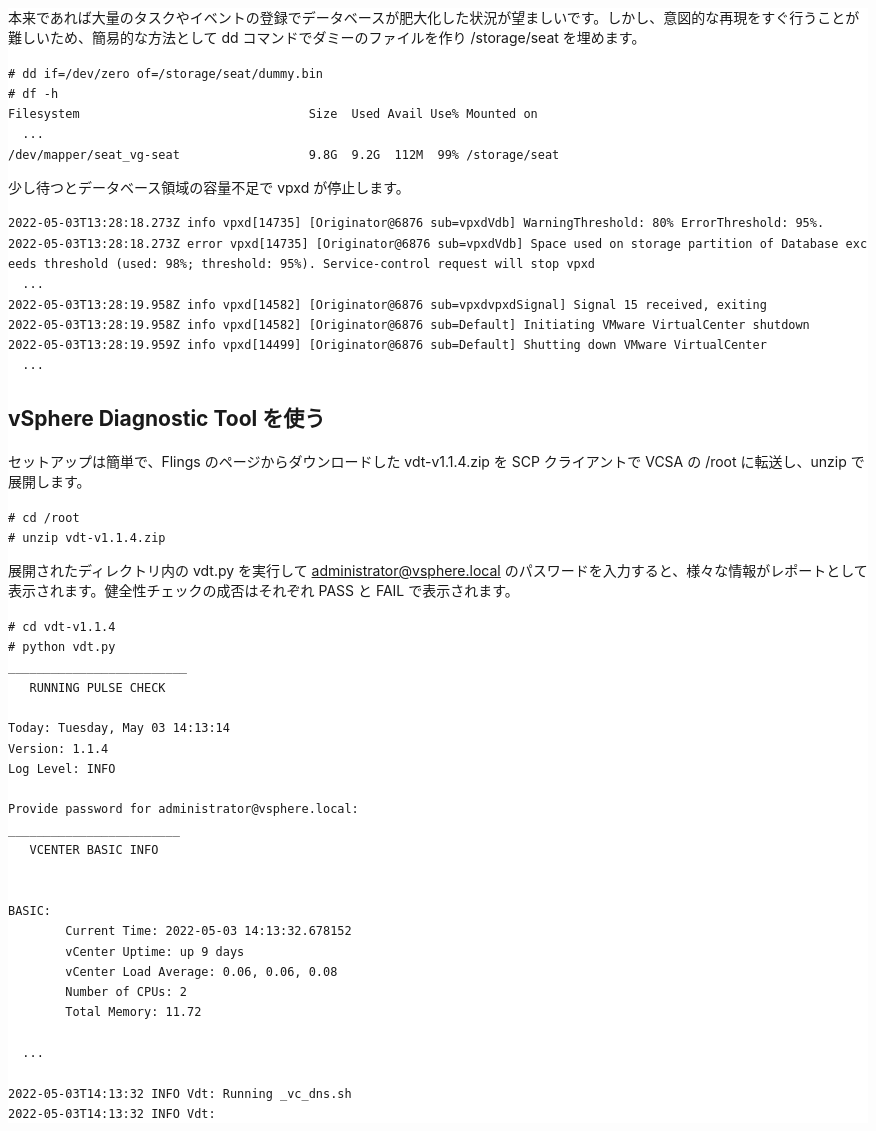 本来であれば大量のタスクやイベントの登録でデータベースが肥大化した状況が望ましいです。しかし、意図的な再現をすぐ行うことが難しいため、簡易的な方法として dd コマンドでダミーのファイルを作り /storage/seat を埋めます。

```
# dd if=/dev/zero of=/storage/seat/dummy.bin
# df -h
Filesystem                                Size  Used Avail Use% Mounted on
  ...
/dev/mapper/seat_vg-seat                  9.8G  9.2G  112M  99% /storage/seat
```

少し待つとデータベース領域の容量不足で vpxd が停止します。

```
2022-05-03T13:28:18.273Z info vpxd[14735] [Originator@6876 sub=vpxdVdb] WarningThreshold: 80% ErrorThreshold: 95%.
2022-05-03T13:28:18.273Z error vpxd[14735] [Originator@6876 sub=vpxdVdb] Space used on storage partition of Database exceeds threshold (used: 98%; threshold: 95%). Service-control request will stop vpxd
  ...
2022-05-03T13:28:19.958Z info vpxd[14582] [Originator@6876 sub=vpxdvpxdSignal] Signal 15 received, exiting
2022-05-03T13:28:19.958Z info vpxd[14582] [Originator@6876 sub=Default] Initiating VMware VirtualCenter shutdown
2022-05-03T13:28:19.959Z info vpxd[14499] [Originator@6876 sub=Default] Shutting down VMware VirtualCenter
  ...
```

## vSphere Diagnostic Tool を使う

セットアップは簡単で、Flings のページからダウンロードした vdt-v1.1.4.zip を SCP クライアントで VCSA の /root に転送し、unzip で展開します。

```
# cd /root
# unzip vdt-v1.1.4.zip
```

展開されたディレクトリ内の vdt.py を実行して administrator@vsphere.local のパスワードを入力すると、様々な情報がレポートとして表示されます。健全性チェックの成否はそれぞれ PASS と FAIL で表示されます。

```
# cd vdt-v1.1.4
# python vdt.py
_________________________
   RUNNING PULSE CHECK

Today: Tuesday, May 03 14:13:14
Version: 1.1.4
Log Level: INFO

Provide password for administrator@vsphere.local:
________________________
   VCENTER BASIC INFO


BASIC:
        Current Time: 2022-05-03 14:13:32.678152
        vCenter Uptime: up 9 days
        vCenter Load Average: 0.06, 0.06, 0.08
        Number of CPUs: 2
        Total Memory: 11.72

  ...

2022-05-03T14:13:32 INFO Vdt: Running _vc_dns.sh
2022-05-03T14:13:32 INFO Vdt:
```
